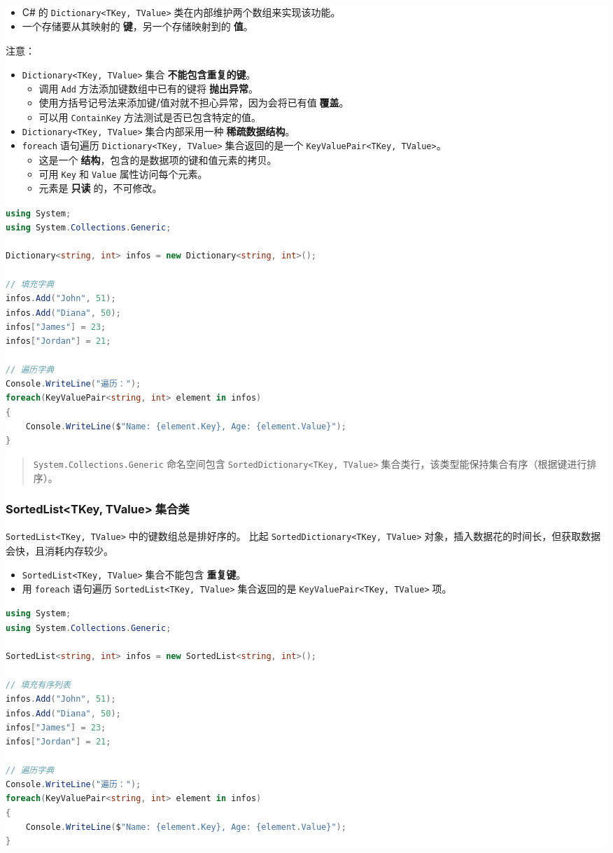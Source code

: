 - C# 的 `Dictionary<TKey, TValue>` 类在内部维护两个数组来实现该功能。
- 一个存储要从其映射的 **键**，另一个存储映射到的 **值**。

注意：

- `Dictionary<TKey, TValue>` 集合 **不能包含重复的键**。
	- 调用 `Add` 方法添加键数组中已有的键将 **抛出异常**。
	- 使用方括号记号法来添加键/值对就不担心异常，因为会将已有值 **覆盖**。
	- 可以用 `ContainKey` 方法测试是否已包含特定的值。
- `Dictionary<TKey, TValue>` 集合内部采用一种 **稀疏数据结构**。
- `foreach` 语句遍历 `Dictionary<TKey, TValue>` 集合返回的是一个 `KeyValuePair<TKey, TValue>`。
	- 这是一个 **结构**，包含的是数据项的键和值元素的拷贝。
	- 可用 `Key` 和 `Value` 属性访问每个元素。
	- 元素是 **只读** 的，不可修改。

```csharp
using System;
using System.Collections.Generic;

Dictionary<string, int> infos = new Dictionary<string, int>();

// 填充字典
infos.Add("John", 51);
infos.Add("Diana", 50);
infos["James"] = 23;
infos["Jordan"] = 21;

// 遍历字典
Console.WriteLine("遍历：");
foreach(KeyValuePair<string, int> element in infos)
{
	Console.WriteLine($"Name: {element.Key}, Age: {element.Value}");
}
```

> `System.Collections.Generic` 命名空间包含 `SortedDictionary<TKey, TValue>` 集合类行，该类型能保持集合有序（根据键进行排序）。

### SortedList<TKey, TValue> 集合类

`SortedList<TKey, TValue>` 中的键数组总是排好序的。
比起 `SortedDictionary<TKey, TValue>` 对象，插入数据花的时间长，但获取数据会快，且消耗内存较少。

- `SortedList<TKey, TValue>` 集合不能包含 **重复键**。
- 用 `foreach` 语句遍历 `SortedList<TKey, TValue>` 集合返回的是 `KeyValuePair<TKey, TValue>` 项。

```csharp
using System;
using System.Collections.Generic;

SortedList<string, int> infos = new SortedList<string, int>();

// 填充有序列表
infos.Add("John", 51);
infos.Add("Diana", 50);
infos["James"] = 23;
infos["Jordan"] = 21;

// 遍历字典
Console.WriteLine("遍历：");
foreach(KeyValuePair<string, int> element in infos)
{
	Console.WriteLine($"Name: {element.Key}, Age: {element.Value}");
}
```
